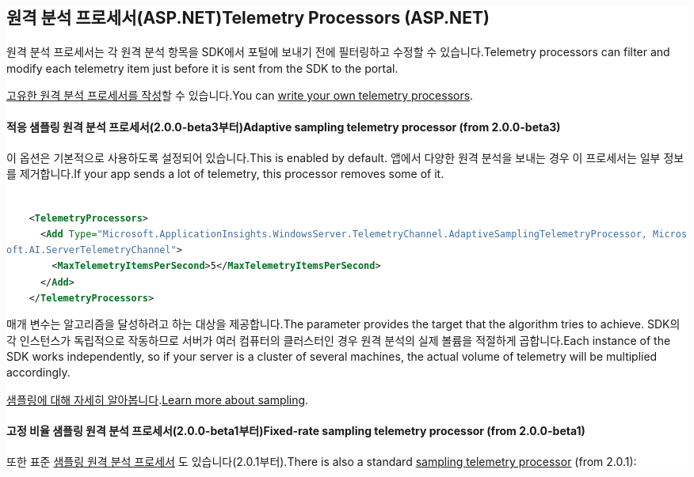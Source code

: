 ## <a name="telemetry-processors-aspnet"></a><span data-ttu-id="e0336-200">원격 분석 프로세서(ASP.NET)</span><span class="sxs-lookup"><span data-stu-id="e0336-200">Telemetry Processors (ASP.NET)</span></span>
<span data-ttu-id="e0336-201">원격 분석 프로세서는 각 원격 분석 항목을 SDK에서 포털에 보내기 전에 필터링하고 수정할 수 있습니다.</span><span class="sxs-lookup"><span data-stu-id="e0336-201">Telemetry processors can filter and modify each telemetry item just before it is sent from the SDK to the portal.</span></span>

<span data-ttu-id="e0336-202">[고유한 원격 분석 프로세서를 작성](app-insights-api-filtering-sampling.md#filtering)할 수 있습니다.</span><span class="sxs-lookup"><span data-stu-id="e0336-202">You can [write your own telemetry processors](app-insights-api-filtering-sampling.md#filtering).</span></span>

#### <a name="adaptive-sampling-telemetry-processor-from-200-beta3"></a><span data-ttu-id="e0336-203">적응 샘플링 원격 분석 프로세서(2.0.0-beta3부터)</span><span class="sxs-lookup"><span data-stu-id="e0336-203">Adaptive sampling telemetry processor (from 2.0.0-beta3)</span></span>
<span data-ttu-id="e0336-204">이 옵션은 기본적으로 사용하도록 설정되어 있습니다.</span><span class="sxs-lookup"><span data-stu-id="e0336-204">This is enabled by default.</span></span> <span data-ttu-id="e0336-205">앱에서 다양한 원격 분석을 보내는 경우 이 프로세서는 일부 정보를 제거합니다.</span><span class="sxs-lookup"><span data-stu-id="e0336-205">If your app sends a lot of telemetry, this processor removes some of it.</span></span>

```xml

    <TelemetryProcessors>
      <Add Type="Microsoft.ApplicationInsights.WindowsServer.TelemetryChannel.AdaptiveSamplingTelemetryProcessor, Microsoft.AI.ServerTelemetryChannel">
        <MaxTelemetryItemsPerSecond>5</MaxTelemetryItemsPerSecond>
      </Add>
    </TelemetryProcessors>

```

<span data-ttu-id="e0336-206">매개 변수는 알고리즘을 달성하려고 하는 대상을 제공합니다.</span><span class="sxs-lookup"><span data-stu-id="e0336-206">The parameter provides the target that the algorithm tries to achieve.</span></span> <span data-ttu-id="e0336-207">SDK의 각 인스턴스가 독립적으로 작동하므로 서버가 여러 컴퓨터의 클러스터인 경우 원격 분석의 실제 볼륨을 적절하게 곱합니다.</span><span class="sxs-lookup"><span data-stu-id="e0336-207">Each instance of the SDK works independently, so if your server is a cluster of several machines, the actual volume of telemetry will be multiplied accordingly.</span></span>

<span data-ttu-id="e0336-208">[샘플링에 대해 자세히 알아봅니다](app-insights-sampling.md).</span><span class="sxs-lookup"><span data-stu-id="e0336-208">[Learn more about sampling](app-insights-sampling.md).</span></span>

#### <a name="fixed-rate-sampling-telemetry-processor-from-200-beta1"></a><span data-ttu-id="e0336-209">고정 비율 샘플링 원격 분석 프로세서(2.0.0-beta1부터)</span><span class="sxs-lookup"><span data-stu-id="e0336-209">Fixed-rate sampling telemetry processor (from 2.0.0-beta1)</span></span>
<span data-ttu-id="e0336-210">또한 표준 [샘플링 원격 분석 프로세서](app-insights-api-filtering-sampling.md) 도 있습니다(2.0.1부터).</span><span class="sxs-lookup"><span data-stu-id="e0336-210">There is also a standard [sampling telemetry processor](app-insights-api-filtering-sampling.md) (from 2.0.1):</span></span>
